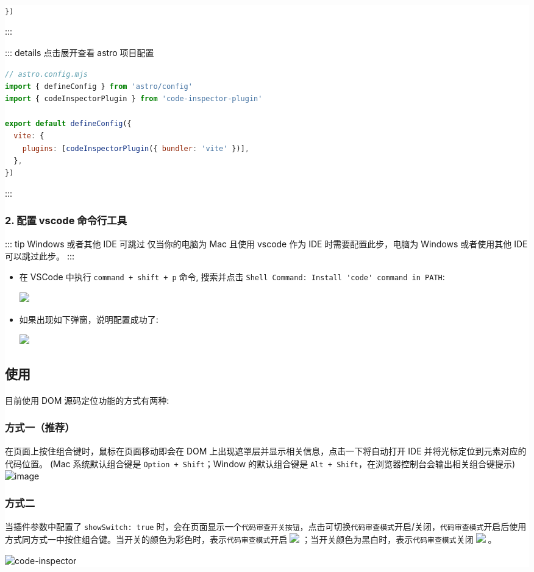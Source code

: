 ```js
})
```

:::

::: details 点击展开查看 astro 项目配置

```js
// astro.config.mjs
import { defineConfig } from 'astro/config'
import { codeInspectorPlugin } from 'code-inspector-plugin'

export default defineConfig({
  vite: {
    plugins: [codeInspectorPlugin({ bundler: 'vite' })],
  },
})
```

:::

### 2. 配置 vscode 命令行工具

::: tip Windows 或者其他 IDE 可跳过
仅当你的电脑为 Mac 且使用 vscode 作为 IDE 时需要配置此步，电脑为 Windows 或者使用其他 IDE 可以跳过此步。
:::

- 在 VSCode 中执行 `command + shift + p` 命令, 搜索并点击 `Shell Command: Install 'code' command in PATH`:

  <img src="https://cdn.jsdelivr.net/gh/zh-lx/static-img/code-inspector/vscode-command-line.png" width="400px" />

- 如果出现如下弹窗，说明配置成功了:

  <img src="https://cdn.jsdelivr.net/gh/zh-lx/static-img/code-inspector/command-line-success.png" width="300px" />

## 使用

目前使用 DOM 源码定位功能的方式有两种:

### 方式一（推荐）

在页面上按住组合键时，鼠标在页面移动即会在 DOM 上出现遮罩层并显示相关信息，点击一下将自动打开 IDE 并将光标定位到元素对应的代码位置。 (Mac 系统默认组合键是 `Option + Shift`；Window 的默认组合键是 `Alt + Shift`，在浏览器控制台会输出相关组合键提示)
![image](https://cdn.jsdelivr.net/gh/zh-lx/static-img/code-inspector/console-success.png)

### 方式二

当插件参数中配置了 `showSwitch: true` 时，会在页面显示一个`代码审查开关按钮`，点击可切换`代码审查模式`开启/关闭，`代码审查模式`开启后使用方式同方式一中按住组合键。当开关的颜色为彩色时，表示`代码审查模式`开启 <img src="https://github.com/zh-lx/code-inspector/assets/73059627/842c3e88-dca7-4743-854c-d61093d3d34f" width="20" style="display: inline-block;" />；当开关颜色为黑白时，表示`代码审查模式`关闭 <img src="https://user-images.githubusercontent.com/73059627/230129864-e2813188-8d49-4a8e-a6bc-dda19c79b491.png" width="20" style="display: inline-block;" />。

![code-inspector](https://cdn.jsdelivr.net/gh/zh-lx/static-img/code-inspector/demo.gif)
